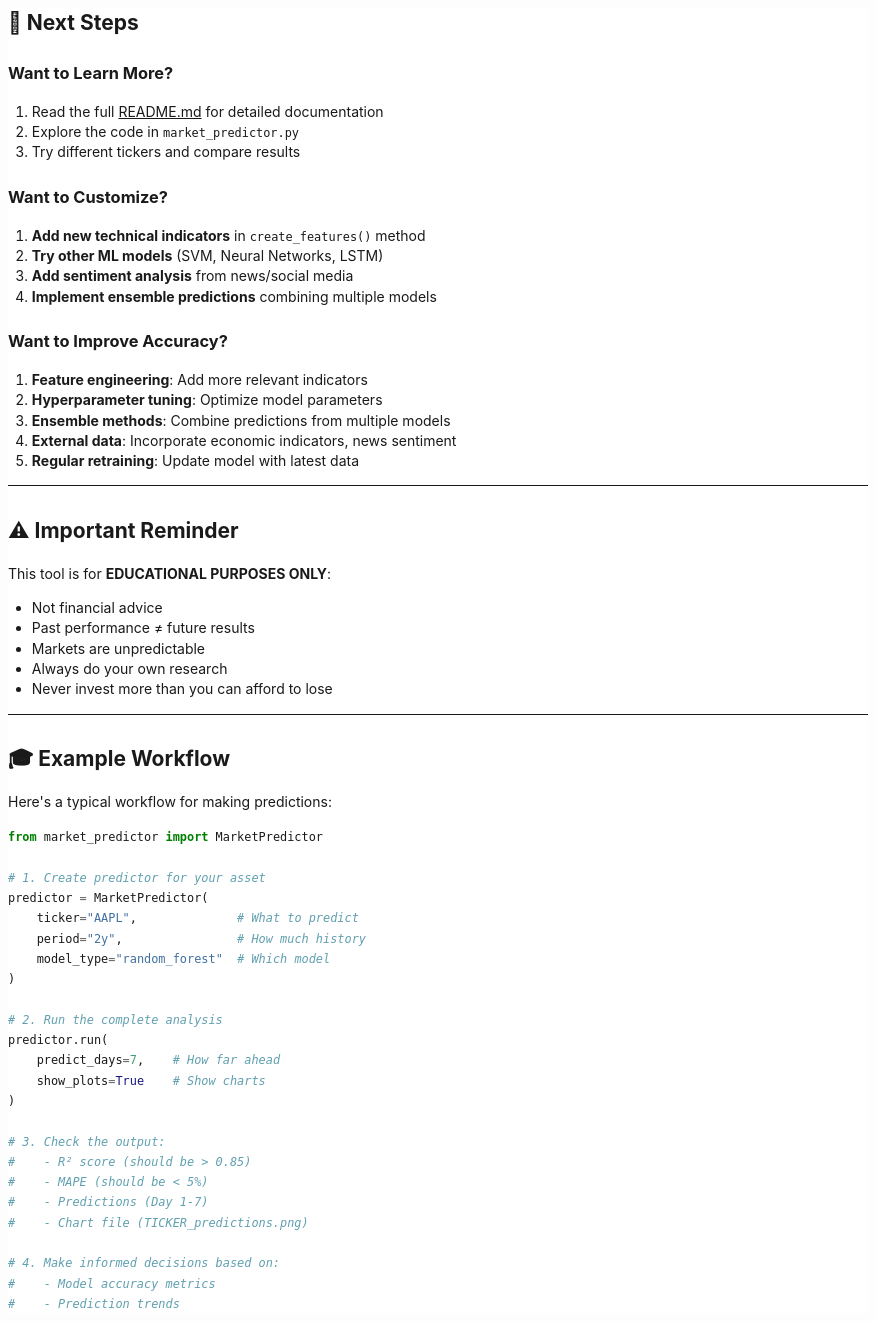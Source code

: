
## 📖 Next Steps

### Want to Learn More?
1. Read the full [README.md](README.md) for detailed documentation
2. Explore the code in `market_predictor.py`
3. Try different tickers and compare results

### Want to Customize?
1. **Add new technical indicators** in `create_features()` method
2. **Try other ML models** (SVM, Neural Networks, LSTM)
3. **Add sentiment analysis** from news/social media
4. **Implement ensemble predictions** combining multiple models

### Want to Improve Accuracy?
1. **Feature engineering**: Add more relevant indicators
2. **Hyperparameter tuning**: Optimize model parameters
3. **Ensemble methods**: Combine predictions from multiple models
4. **External data**: Incorporate economic indicators, news sentiment
5. **Regular retraining**: Update model with latest data

---

## ⚠️ Important Reminder

This tool is for **EDUCATIONAL PURPOSES ONLY**:
- Not financial advice
- Past performance ≠ future results
- Markets are unpredictable
- Always do your own research
- Never invest more than you can afford to lose

---

## 🎓 Example Workflow

Here's a typical workflow for making predictions:

```python
from market_predictor import MarketPredictor

# 1. Create predictor for your asset
predictor = MarketPredictor(
    ticker="AAPL",              # What to predict
    period="2y",                # How much history
    model_type="random_forest"  # Which model
)

# 2. Run the complete analysis
predictor.run(
    predict_days=7,    # How far ahead
    show_plots=True    # Show charts
)

# 3. Check the output:
#    - R² score (should be > 0.85)
#    - MAPE (should be < 5%)
#    - Predictions (Day 1-7)
#    - Chart file (TICKER_predictions.png)

# 4. Make informed decisions based on:
#    - Model accuracy metrics
#    - Prediction trends
```